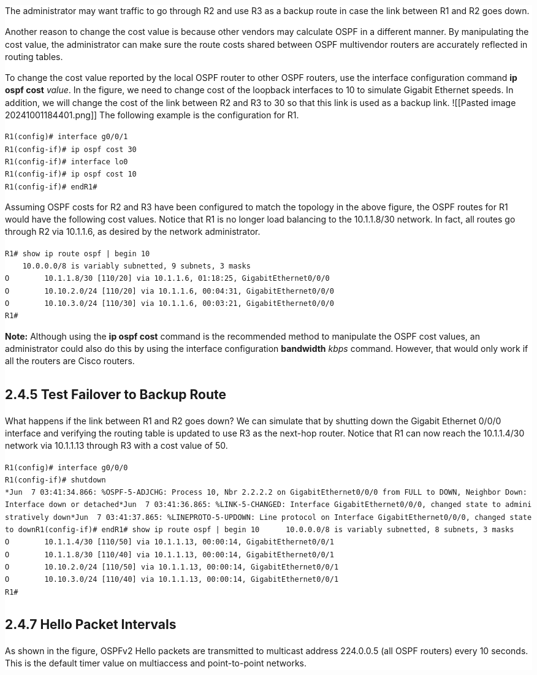 The administrator may want traffic to go through R2 and use R3 as a backup route in case the link between R1 and R2 goes down.

Another reason to change the cost value is because other vendors may calculate OSPF in a different manner. By manipulating the cost value, the administrator can make sure the route costs shared between OSPF multivendor routers are accurately reflected in routing tables.

To change the cost value reported by the local OSPF router to other OSPF routers, use the interface configuration command **ip ospf cost** _value_. In the figure, we need to change cost of the loopback interfaces to 10 to simulate Gigabit Ethernet speeds. In addition, we will change the cost of the link between R2 and R3 to 30 so that this link is used as a backup link.
![[Pasted image 20241001184401.png]]
The following example is the configuration for R1.
```
R1(config)# interface g0/0/1
R1(config-if)# ip ospf cost 30
R1(config-if)# interface lo0
R1(config-if)# ip ospf cost 10
R1(config-if)# endR1#
```
Assuming OSPF costs for R2 and R3 have been configured to match the topology in the above figure, the OSPF routes for R1 would have the following cost values. Notice that R1 is no longer load balancing to the 10.1.1.8/30 network. In fact, all routes go through R2 via 10.1.1.6, as desired by the network administrator.
```
R1# show ip route ospf | begin 10
	10.0.0.0/8 is variably subnetted, 9 subnets, 3 masks
O        10.1.1.8/30 [110/20] via 10.1.1.6, 01:18:25, GigabitEthernet0/0/0
O        10.10.2.0/24 [110/20] via 10.1.1.6, 00:04:31, GigabitEthernet0/0/0
O        10.10.3.0/24 [110/30] via 10.1.1.6, 00:03:21, GigabitEthernet0/0/0
R1#
```
**Note:** Although using the **ip ospf cost** command is the recommended method to manipulate the OSPF cost values, an administrator could also do this by using the interface configuration **bandwidth** _kbps_ command. However, that would only work if all the routers are Cisco routers.

## 2.4.5 Test Failover to Backup Route
What happens if the link between R1 and R2 goes down? We can simulate that by shutting down the Gigabit Ethernet 0/0/0 interface and verifying the routing table is updated to use R3 as the next-hop router. Notice that R1 can now reach the 10.1.1.4/30 network via 10.1.1.13 through R3 with a cost value of 50.
```
R1(config)# interface g0/0/0
R1(config-if)# shutdown
*Jun  7 03:41:34.866: %OSPF-5-ADJCHG: Process 10, Nbr 2.2.2.2 on GigabitEthernet0/0/0 from FULL to DOWN, Neighbor Down: Interface down or detached*Jun  7 03:41:36.865: %LINK-5-CHANGED: Interface GigabitEthernet0/0/0, changed state to administratively down*Jun  7 03:41:37.865: %LINEPROTO-5-UPDOWN: Line protocol on Interface GigabitEthernet0/0/0, changed state to downR1(config-if)# endR1# show ip route ospf | begin 10      10.0.0.0/8 is variably subnetted, 8 subnets, 3 masks
O        10.1.1.4/30 [110/50] via 10.1.1.13, 00:00:14, GigabitEthernet0/0/1
O        10.1.1.8/30 [110/40] via 10.1.1.13, 00:00:14, GigabitEthernet0/0/1
O        10.10.2.0/24 [110/50] via 10.1.1.13, 00:00:14, GigabitEthernet0/0/1
O        10.10.3.0/24 [110/40] via 10.1.1.13, 00:00:14, GigabitEthernet0/0/1
R1#
```
## 2.4.7 Hello Packet Intervals
As shown in the figure, OSPFv2 Hello packets are transmitted to multicast address 224.0.0.5 (all OSPF routers) every 10 seconds. This is the default timer value on multiaccess and point-to-point networks.
